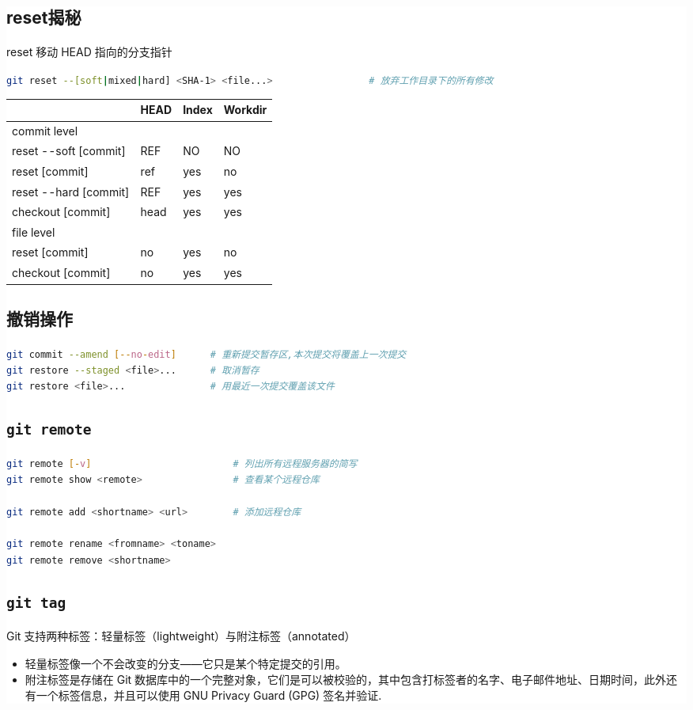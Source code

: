 ## reset揭秘
reset 移动 HEAD 指向的分支指针

```bash
git reset --[soft|mixed|hard] <SHA-1> <file...>                 # 放弃工作目录下的所有修改
```

|  | HEAD | Index | Workdir |
|--| ---- | ----- | ------- |
|commit level | | | |
|reset --soft [commit] | REF | NO | NO |
|reset [commit] | ref | yes | no |
| reset --hard [commit]| REF | yes | yes |
| checkout [commit]| head | yes | yes |
|file level | | | |
| reset [commit] <paths> | no | yes | no |
|checkout [commit] <paths> | no | yes | yes |


## 撤销操作

```bash
git commit --amend [--no-edit]	    # 重新提交暂存区,本次提交将覆盖上一次提交
git restore --staged <file>...	    # 取消暂存
git restore <file>...	            # 用最近一次提交覆盖该文件
```


## `git remote`

```bash
git remote [-v]                         # 列出所有远程服务器的简写
git remote show <remote>	            # 查看某个远程仓库

git remote add <shortname> <url>        # 添加远程仓库

git remote rename <fromname> <toname>
git remote remove <shortname>
```


## `git tag`
Git 支持两种标签：轻量标签（lightweight）与附注标签（annotated）
- 轻量标签像一个不会改变的分支——它只是某个特定提交的引用。
- 附注标签是存储在 Git 数据库中的一个完整对象，它们是可以被校验的，其中包含打标签者的名字、电子邮件地址、日期时间，此外还有一个标签信息，并且可以使用 GNU Privacy Guard (GPG) 签名并验证.
